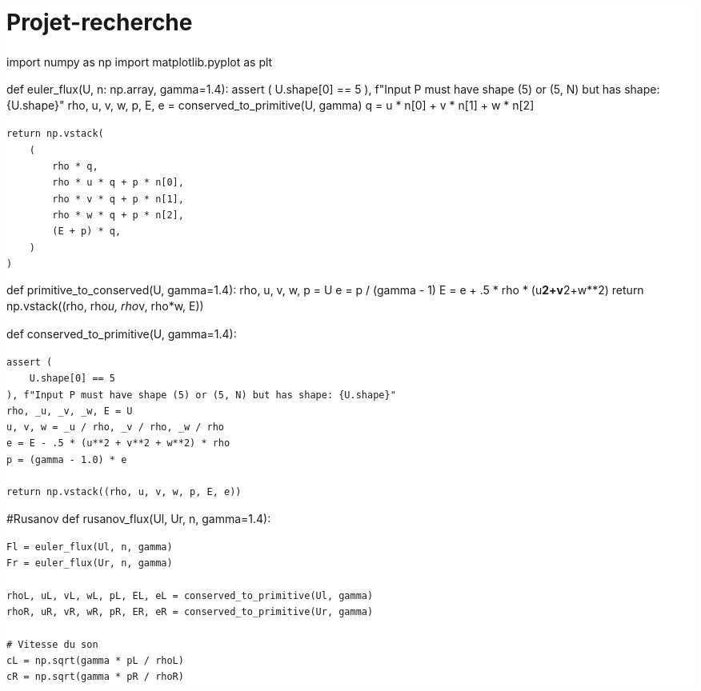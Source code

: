 # Projet-recherche

import numpy as np
import matplotlib.pyplot as plt


def euler_flux(U, n: np.array, gamma=1.4):
    assert (
        U.shape[0] == 5
    ), f"Input P must have shape (5) or (5, N) but has shape: {U.shape}"
    rho, u, v, w, p, E, e = conserved_to_primitive(U, gamma)
    q = u * n[0] + v * n[1] + w * n[2]

    return np.vstack(
        (
            rho * q,
            rho * u * q + p * n[0],
            rho * v * q + p * n[1],
            rho * w * q + p * n[2],
            (E + p) * q,
        )
    )


def primitive_to_conserved(U, gamma=1.4):
    rho, u, v, w, p = U
    e = p / (gamma - 1)
    E = e + .5 * rho * (u**2+v**2+w**2)
    return np.vstack((rho, rho*u, rho*v, rho*w, E))

def conserved_to_primitive(U, gamma=1.4):
    
    assert (
        U.shape[0] == 5
    ), f"Input P must have shape (5) or (5, N) but has shape: {U.shape}"
    rho, _u, _v, _w, E = U
    u, v, w = _u / rho, _v / rho, _w / rho
    e = E - .5 * (u**2 + v**2 + w**2) * rho
    p = (gamma - 1.0) * e

    return np.vstack((rho, u, v, w, p, E, e))


#Rusanov
def rusanov_flux(Ul, Ur, n, gamma=1.4):

    Fl = euler_flux(Ul, n, gamma)
    Fr = euler_flux(Ur, n, gamma)

    rhoL, uL, vL, wL, pL, EL, eL = conserved_to_primitive(Ul, gamma)
    rhoR, uR, vR, wR, pR, ER, eR = conserved_to_primitive(Ur, gamma)

    # Vitesse du son
    cL = np.sqrt(gamma * pL / rhoL)
    cR = np.sqrt(gamma * pR / rhoR)
